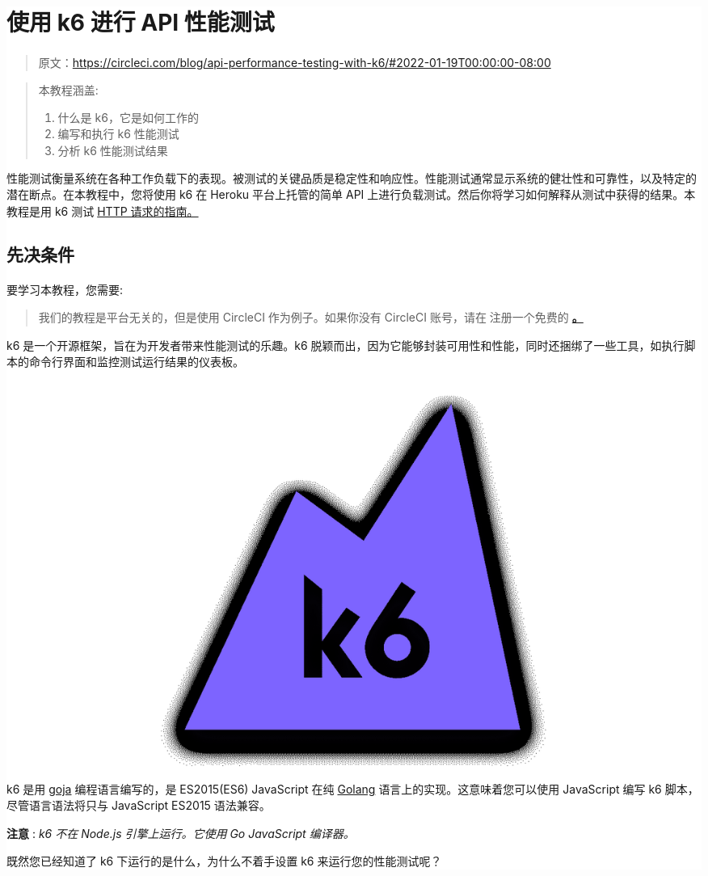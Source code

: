 # 使用 k6 进行 API 性能测试

> 原文：<https://circleci.com/blog/api-performance-testing-with-k6/#2022-01-19T00:00:00-08:00>

> 本教程涵盖:
> 
> 1.  什么是 k6，它是如何工作的
> 2.  编写和执行 k6 性能测试
> 3.  分析 k6 性能测试结果

性能测试衡量系统在各种工作负载下的表现。被测试的关键品质是稳定性和响应性。性能测试通常显示系统的健壮性和可靠性，以及特定的潜在断点。在本教程中，您将使用 k6 在 Heroku 平台上托管的简单 API 上进行负载测试。然后你将学习如何解释从测试中获得的结果。本教程是用 k6 测试 [HTTP 请求的指南。](/blog/http-request-testing-with-k6/)

## 先决条件

要学习本教程，您需要:

> 我们的教程是平台无关的，但是使用 CircleCI 作为例子。如果你没有 CircleCI 账号，请在 注册一个免费的 [**。**](https://circleci.com/signup/)

k6 是一个开源框架，旨在为开发者带来性能测试的乐趣。k6 脱颖而出，因为它能够封装可用性和性能，同时还捆绑了一些工具，如执行脚本的命令行界面和监控测试运行结果的仪表板。

![k6 Logo](img/c84907edc8fc6287d028581b4c64fc72.png)

k6 是用 [goja](https://github.com/dop251/goja) 编程语言编写的，是 ES2015(ES6) JavaScript 在纯 [Golang](https://golang.org/) 语言上的实现。这意味着您可以使用 JavaScript 编写 k6 脚本，尽管语言语法将只与 JavaScript ES2015 语法兼容。

**注意** : *k6 不在 Node.js 引擎上运行。它使用 Go JavaScript 编译器。*

既然您已经知道了 k6 下运行的是什么，为什么不着手设置 k6 来运行您的性能测试呢？
